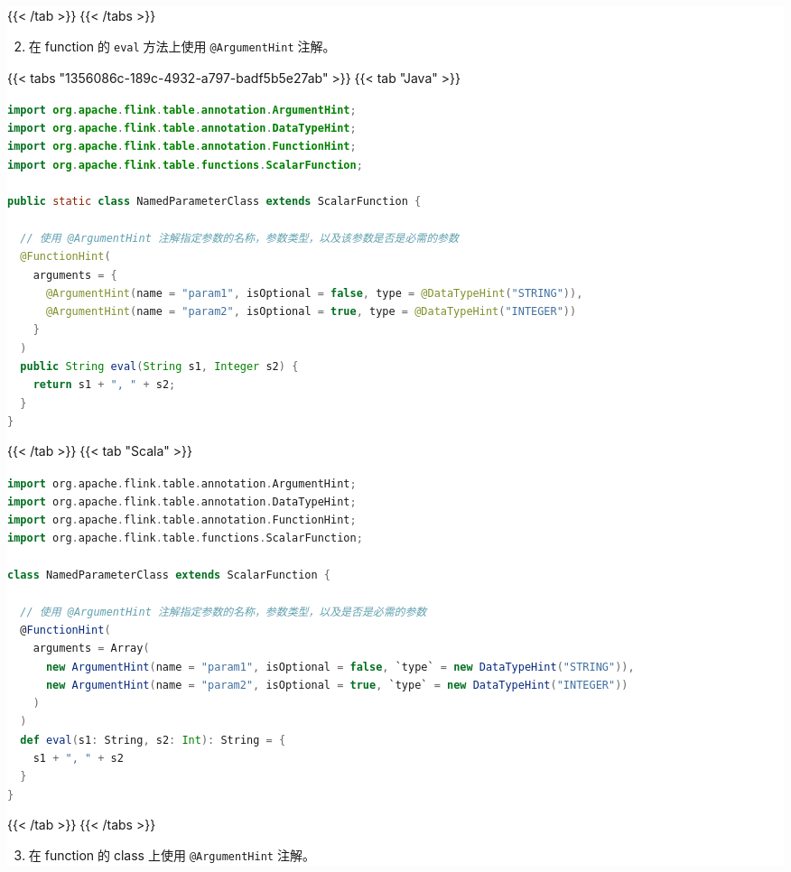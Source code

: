 {{< /tab >}}
{{< /tabs >}}

2. 在 function 的 `eval` 方法上使用 `@ArgumentHint` 注解。

{{< tabs "1356086c-189c-4932-a797-badf5b5e27ab" >}}
{{< tab "Java" >}}
```java
import org.apache.flink.table.annotation.ArgumentHint;
import org.apache.flink.table.annotation.DataTypeHint;
import org.apache.flink.table.annotation.FunctionHint;
import org.apache.flink.table.functions.ScalarFunction;

public static class NamedParameterClass extends ScalarFunction {
    
  // 使用 @ArgumentHint 注解指定参数的名称，参数类型，以及该参数是否是必需的参数
  @FunctionHint(
    arguments = {
      @ArgumentHint(name = "param1", isOptional = false, type = @DataTypeHint("STRING")),
      @ArgumentHint(name = "param2", isOptional = true, type = @DataTypeHint("INTEGER"))
    }
  )
  public String eval(String s1, Integer s2) {
    return s1 + ", " + s2;
  }
}
```
{{< /tab >}}
{{< tab "Scala" >}}
```scala
import org.apache.flink.table.annotation.ArgumentHint;
import org.apache.flink.table.annotation.DataTypeHint;
import org.apache.flink.table.annotation.FunctionHint;
import org.apache.flink.table.functions.ScalarFunction;

class NamedParameterClass extends ScalarFunction {

  // 使用 @ArgumentHint 注解指定参数的名称，参数类型，以及是否是必需的参数
  @FunctionHint(
    arguments = Array(
      new ArgumentHint(name = "param1", isOptional = false, `type` = new DataTypeHint("STRING")),
      new ArgumentHint(name = "param2", isOptional = true, `type` = new DataTypeHint("INTEGER"))
    )
  )
  def eval(s1: String, s2: Int): String = {
    s1 + ", " + s2
  }
}
```
{{< /tab >}}
{{< /tabs >}}

3. 在 function 的 class 上使用 `@ArgumentHint` 注解。
